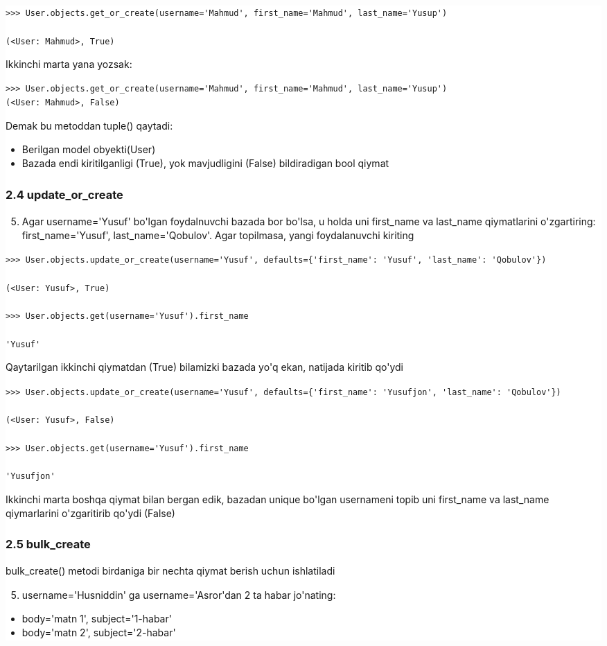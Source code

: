 ```text
>>> User.objects.get_or_create(username='Mahmud', first_name='Mahmud', last_name='Yusup')

(<User: Mahmud>, True)
```

Ikkinchi marta yana yozsak:

```text
>>> User.objects.get_or_create(username='Mahmud', first_name='Mahmud', last_name='Yusup')
(<User: Mahmud>, False)
```

Demak bu metoddan tuple() qaytadi:

- Berilgan model obyekti(User)
- Bazada endi kiritilganligi (True), yok mavjudligini (False) bildiradigan bool qiymat

### 2.4 update_or_create

5. Agar username='Yusuf' bo'lgan foydalnuvchi bazada bor bo'lsa, u holda uni first_name va last_name qiymatlarini o'zgartiring: first_name='Yusuf', last_name='Qobulov'. Agar topilmasa, yangi foydalanuvchi kiriting

```text
>>> User.objects.update_or_create(username='Yusuf', defaults={'first_name': 'Yusuf', 'last_name': 'Qobulov'})

(<User: Yusuf>, True)

>>> User.objects.get(username='Yusuf').first_name

'Yusuf'
```

Qaytarilgan ikkinchi qiymatdan (True) bilamizki bazada yo'q ekan, natijada kiritib qo'ydi

```text
>>> User.objects.update_or_create(username='Yusuf', defaults={'first_name': 'Yusufjon', 'last_name': 'Qobulov'})

(<User: Yusuf>, False)

>>> User.objects.get(username='Yusuf').first_name

'Yusufjon'
```

Ikkinchi marta boshqa qiymat bilan bergan edik, bazadan unique bo'lgan usernameni topib uni first_name va last_name qiymarlarini o'zgaritirib qo'ydi (False)

### 2.5 bulk_create

bulk_create() metodi birdaniga bir nechta qiymat berish uchun ishlatiladi

5. username='Husniddin' ga username='Asror'dan 2 ta habar jo'nating:

- body='matn 1', subject='1-habar'
- body='matn 2', subject='2-habar'
